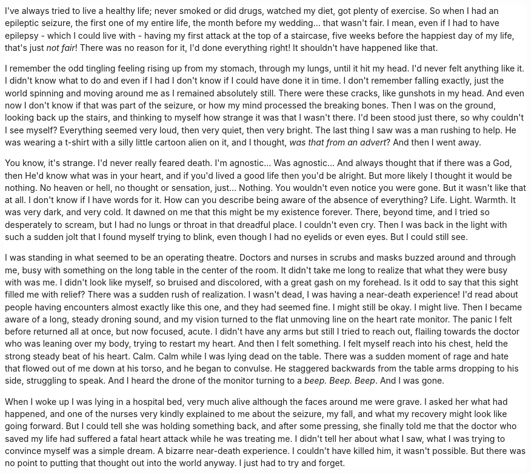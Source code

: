 I've always tried to live a healthy life; never smoked or did drugs, watched my diet, got plenty of exercise. So when I had an epileptic seizure, the first one of my entire life, the month before my wedding... that wasn't fair. I mean, even if I had to have epilepsy - which I could live with - having my first attack at the top of a staircase, five weeks before the happiest day of my life, that's just _not fair_! There was no reason for it, I'd done everything right! It shouldn't have happened like that.

I remember the odd tingling feeling rising up from my stomach, through my lungs, until it hit my head. I'd never felt anything like it. I didn't know what to do and even if I had I don't know if I could have done it in time. I don't remember falling exactly, just the world spinning and moving around me as I remained absolutely still. There were these cracks, like gunshots in my head. And even now I don't know if that was part of the seizure, or how my mind processed the breaking bones. Then I was on the ground, looking back up the stairs, and thinking to myself how strange it was that I wasn't there. I'd been stood just there, so why couldn't I see myself? Everything seemed very loud, then very quiet, then very bright. The last thing I saw was a man rushing to help. He was wearing a t-shirt with a silly little cartoon alien on it, and I thought, _was that from an advert_? And then I went away.

You know, it's strange. I'd never really feared death. I'm agnostic... Was agnostic... And always thought that if there was a God, then He'd know what was in your heart, and if you'd lived a good life then you'd be alright. But more likely I thought it would be nothing. No heaven or hell, no thought or sensation, just... Nothing. You wouldn't even notice you were gone. But it wasn't like that at all. I don't know if I have words for it. How can you describe being aware of the absence of everything? Life. Light. Warmth. It was very dark, and very cold. It dawned on me that this might be my existence forever. There, beyond time, and I tried so desperately to scream, but I had no lungs or throat in that dreadful place. I couldn't even cry. Then I was back in the light with such a sudden jolt that I found myself trying to blink, even though I had no eyelids or even eyes. But I could still see.

I was standing in what seemed to be an operating theatre. Doctors and nurses in scrubs and masks buzzed around and through me, busy with something on the long table in the center of the room. It didn't take me long to realize that what they were busy with was me. I didn't look like myself, so bruised and discolored, with a great gash on my forehead. Is it odd to say that this sight filled me with relief? There was a sudden rush of realization. I wasn't dead, I was having a near-death experience! I'd read about people having encounters almost exactly like this one, and they had seemed fine. I might still be okay. I might live. Then I became aware of a long, steady droning sound, and my vision turned to the flat unmoving line on the heart rate monitor. The panic I felt before returned all at once, but now focused, acute. I didn't have any arms but still I tried to reach out, flailing towards the doctor who was leaning over my body, trying to restart my heart. And then I felt something. I felt myself reach into his chest, held the strong steady beat of his heart. Calm. Calm while I was lying dead on the table. There was a sudden moment of rage and hate that flowed out of me down at his torso, and he began to convulse. He staggered backwards from the table arms dropping to his side, struggling to speak. And I heard the drone of the monitor turning to a _beep. Beep. Beep_. And I was gone.

When I woke up I was lying in a hospital bed, very much alive although the faces around me were grave. I asked her what had happened, and one of the nurses very kindly explained to me about the seizure, my fall, and what my recovery might look like going forward. But I could tell she was holding something back, and after some pressing, she finally told me that the doctor who saved my life had suffered a fatal heart attack while he was treating me. I didn't tell her about what I saw, what I was trying to convince myself was a simple dream. A bizarre near-death experience. I couldn't have killed him, it wasn't possible. But there was no point to putting that thought out into the world anyway. I just had to try and forget.
